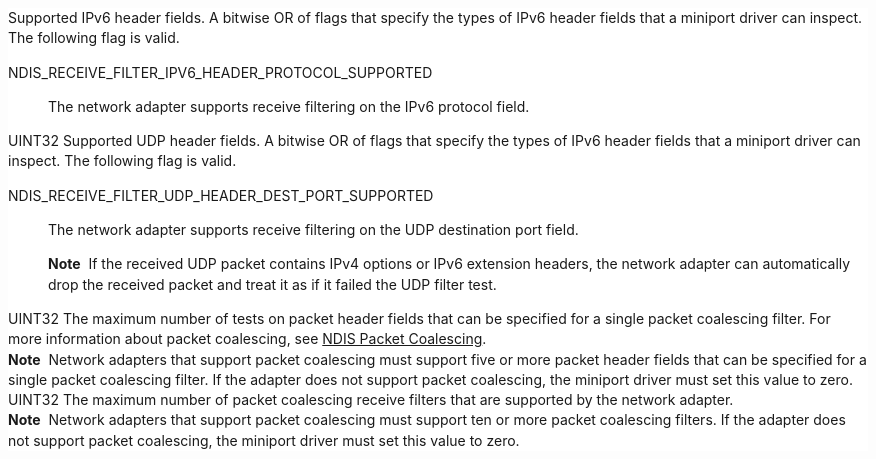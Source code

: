 <td>Supported IPv6 header fields. A bitwise OR of flags that specify the types of IPv6 header fields that a miniport driver can inspect. The following flag is valid.
<p></p>
<dl>
<dt> NDIS_RECEIVE_FILTER_IPV6_HEADER_PROTOCOL_SUPPORTED</dt>
<dd><p>The network adapter supports receive filtering on the IPv6 protocol field.</p>
</dd>
</dl></td>
</tr>
<tr class="even">
<td>UINT32</td>
<td>Supported UDP header fields. A bitwise OR of flags that specify the types of IPv6 header fields that a miniport driver can inspect. The following flag is valid.
<p></p>
<dl>
<dt> NDIS_RECEIVE_FILTER_UDP_HEADER_DEST_PORT_SUPPORTED</dt>
<dd><p>The network adapter supports receive filtering on the UDP destination port field.</p>
<div class="alert">
<strong>Note</strong>  If the received UDP packet contains IPv4 options or IPv6 extension headers, the network adapter can automatically drop the received packet and treat it as if it failed the UDP filter test.
</div>
<div>
 
</div>
</dd>
</dl></td>
</tr>
<tr class="odd">
<td>UINT32</td>
<td>The maximum number of tests on packet header fields that can be specified for a single packet coalescing filter. For more information about packet coalescing, see <a href="/windows-hardware/drivers/network/ndis-packet-coalescing" data-raw-source="[NDIS Packet Coalescing](./ndis-packet-coalescing.md)">NDIS Packet Coalescing</a>.
<div class="alert">
<strong>Note</strong>  Network adapters that support packet coalescing must support five or more packet header fields that can be specified for a single packet coalescing filter. If the adapter does not support packet coalescing, the miniport driver must set this value to zero.
</div>
<div>
 
</div></td>
</tr>
<tr class="even">
<td>UINT32</td>
<td>The maximum number of packet coalescing receive filters that are supported by the network adapter.
<div class="alert">
<strong>Note</strong>  Network adapters that support packet coalescing must support ten or more packet coalescing filters. If the adapter does not support packet coalescing, the miniport driver must set this value to zero.
</div>
<div>
 